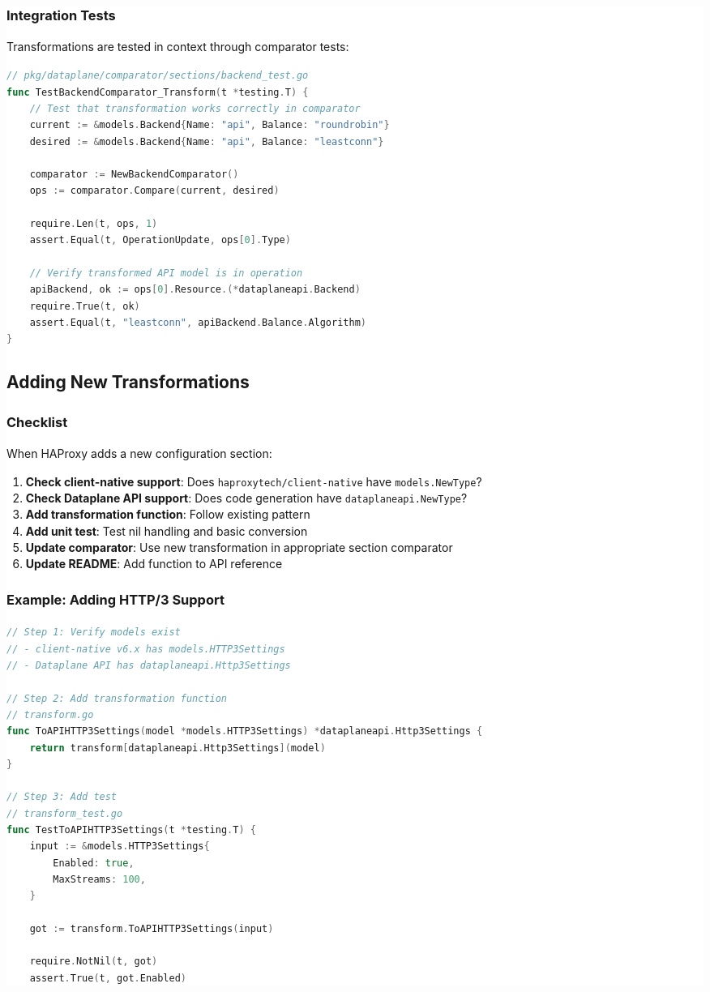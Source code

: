 ```go
```

### Integration Tests

Transformations are tested in context through comparator tests:

```go
// pkg/dataplane/comparator/sections/backend_test.go
func TestBackendComparator_Transform(t *testing.T) {
    // Test that transformation works correctly in comparator
    current := &models.Backend{Name: "api", Balance: "roundrobin"}
    desired := &models.Backend{Name: "api", Balance: "leastconn"}

    comparator := NewBackendComparator()
    ops := comparator.Compare(current, desired)

    require.Len(t, ops, 1)
    assert.Equal(t, OperationUpdate, ops[0].Type)

    // Verify transformed API model is in operation
    apiBackend, ok := ops[0].Resource.(*dataplaneapi.Backend)
    require.True(t, ok)
    assert.Equal(t, "leastconn", apiBackend.Balance.Algorithm)
}
```

## Adding New Transformations

### Checklist

When HAProxy adds a new configuration section:

1. **Check client-native support**: Does `haproxytech/client-native` have `models.NewType`?
2. **Check Dataplane API support**: Does code generation have `dataplaneapi.NewType`?
3. **Add transformation function**: Follow existing pattern
4. **Add unit test**: Test nil handling and basic conversion
5. **Update comparator**: Use new transformation in appropriate section comparator
6. **Update README**: Add function to API reference

### Example: Adding HTTP/3 Support

```go
// Step 1: Verify models exist
// - client-native v6.x has models.HTTP3Settings
// - Dataplane API has dataplaneapi.Http3Settings

// Step 2: Add transformation function
// transform.go
func ToAPIHTTP3Settings(model *models.HTTP3Settings) *dataplaneapi.Http3Settings {
    return transform[dataplaneapi.Http3Settings](model)
}

// Step 3: Add test
// transform_test.go
func TestToAPIHTTP3Settings(t *testing.T) {
    input := &models.HTTP3Settings{
        Enabled: true,
        MaxStreams: 100,
    }

    got := transform.ToAPIHTTP3Settings(input)

    require.NotNil(t, got)
    assert.True(t, got.Enabled)
```